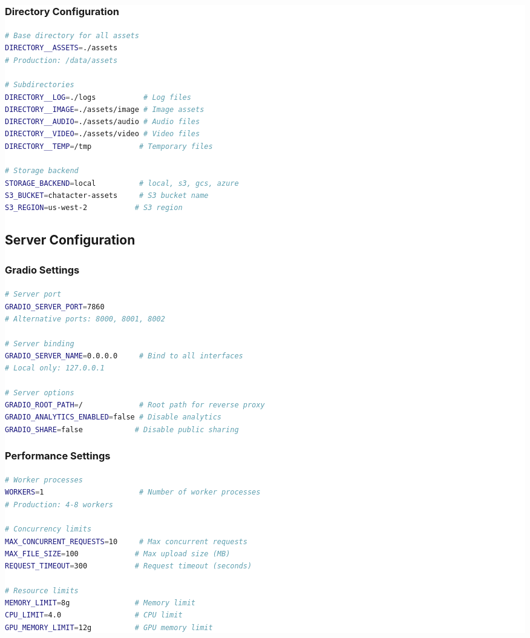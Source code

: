 ### Directory Configuration

```bash
# Base directory for all assets
DIRECTORY__ASSETS=./assets
# Production: /data/assets

# Subdirectories
DIRECTORY__LOG=./logs           # Log files
DIRECTORY__IMAGE=./assets/image # Image assets
DIRECTORY__AUDIO=./assets/audio # Audio files
DIRECTORY__VIDEO=./assets/video # Video files
DIRECTORY__TEMP=/tmp           # Temporary files

# Storage backend
STORAGE_BACKEND=local          # local, s3, gcs, azure
S3_BUCKET=chatacter-assets     # S3 bucket name
S3_REGION=us-west-2           # S3 region
```

## Server Configuration

### Gradio Settings

```bash
# Server port
GRADIO_SERVER_PORT=7860
# Alternative ports: 8000, 8001, 8002

# Server binding
GRADIO_SERVER_NAME=0.0.0.0     # Bind to all interfaces
# Local only: 127.0.0.1

# Server options
GRADIO_ROOT_PATH=/             # Root path for reverse proxy
GRADIO_ANALYTICS_ENABLED=false # Disable analytics
GRADIO_SHARE=false            # Disable public sharing
```

### Performance Settings

```bash
# Worker processes
WORKERS=1                      # Number of worker processes
# Production: 4-8 workers

# Concurrency limits
MAX_CONCURRENT_REQUESTS=10     # Max concurrent requests
MAX_FILE_SIZE=100             # Max upload size (MB)
REQUEST_TIMEOUT=300           # Request timeout (seconds)

# Resource limits
MEMORY_LIMIT=8g               # Memory limit
CPU_LIMIT=4.0                 # CPU limit
GPU_MEMORY_LIMIT=12g          # GPU memory limit
```
